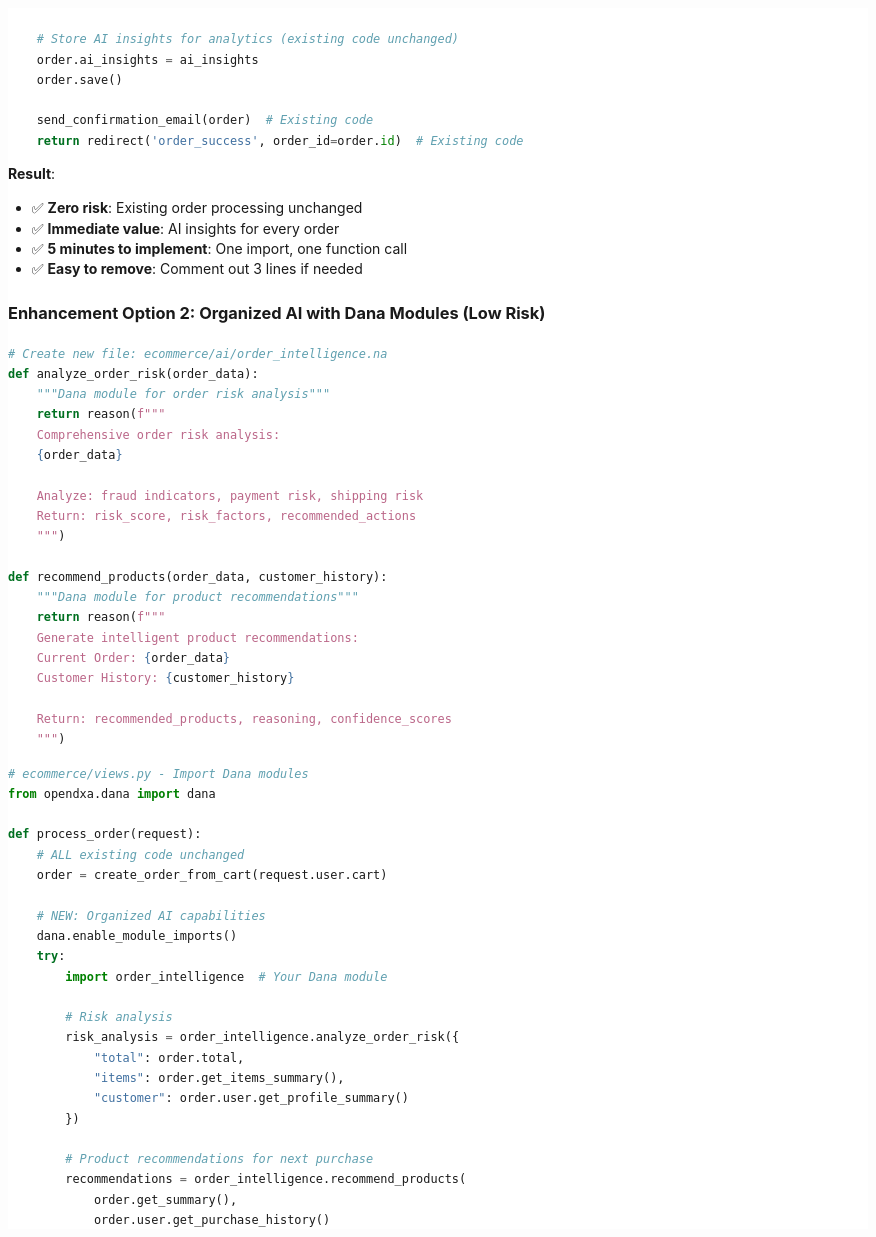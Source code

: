 ```python
    
    # Store AI insights for analytics (existing code unchanged)
    order.ai_insights = ai_insights
    order.save()
    
    send_confirmation_email(order)  # Existing code
    return redirect('order_success', order_id=order.id)  # Existing code
```

**Result**: 
- ✅ **Zero risk**: Existing order processing unchanged
- ✅ **Immediate value**: AI insights for every order
- ✅ **5 minutes to implement**: One import, one function call
- ✅ **Easy to remove**: Comment out 3 lines if needed

### **Enhancement Option 2: Organized AI with Dana Modules (Low Risk)**
```python
# Create new file: ecommerce/ai/order_intelligence.na
def analyze_order_risk(order_data):
    """Dana module for order risk analysis"""
    return reason(f"""
    Comprehensive order risk analysis:
    {order_data}
    
    Analyze: fraud indicators, payment risk, shipping risk
    Return: risk_score, risk_factors, recommended_actions
    """)

def recommend_products(order_data, customer_history):
    """Dana module for product recommendations"""
    return reason(f"""
    Generate intelligent product recommendations:
    Current Order: {order_data}
    Customer History: {customer_history}
    
    Return: recommended_products, reasoning, confidence_scores
    """)
```

```python
# ecommerce/views.py - Import Dana modules
from opendxa.dana import dana

def process_order(request):
    # ALL existing code unchanged
    order = create_order_from_cart(request.user.cart)
    
    # NEW: Organized AI capabilities
    dana.enable_module_imports()
    try:
        import order_intelligence  # Your Dana module
        
        # Risk analysis
        risk_analysis = order_intelligence.analyze_order_risk({
            "total": order.total,
            "items": order.get_items_summary(),
            "customer": order.user.get_profile_summary()
        })
        
        # Product recommendations for next purchase
        recommendations = order_intelligence.recommend_products(
            order.get_summary(),
            order.user.get_purchase_history()
```